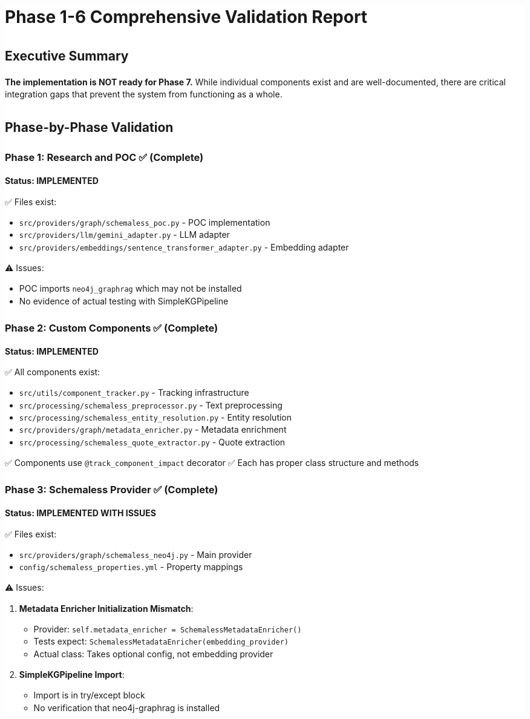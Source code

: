 # Phase 1-6 Comprehensive Validation Report

## Executive Summary

**The implementation is NOT ready for Phase 7.** While individual components exist and are well-documented, there are critical integration gaps that prevent the system from functioning as a whole.

## Phase-by-Phase Validation

### Phase 1: Research and POC ✅ (Complete)
**Status: IMPLEMENTED**

✅ Files exist:
- `src/providers/graph/schemaless_poc.py` - POC implementation
- `src/providers/llm/gemini_adapter.py` - LLM adapter
- `src/providers/embeddings/sentence_transformer_adapter.py` - Embedding adapter

⚠️ Issues:
- POC imports `neo4j_graphrag` which may not be installed
- No evidence of actual testing with SimpleKGPipeline

### Phase 2: Custom Components ✅ (Complete)
**Status: IMPLEMENTED**

✅ All components exist:
- `src/utils/component_tracker.py` - Tracking infrastructure
- `src/processing/schemaless_preprocessor.py` - Text preprocessing
- `src/processing/schemaless_entity_resolution.py` - Entity resolution
- `src/providers/graph/metadata_enricher.py` - Metadata enrichment
- `src/processing/schemaless_quote_extractor.py` - Quote extraction

✅ Components use `@track_component_impact` decorator
✅ Each has proper class structure and methods

### Phase 3: Schemaless Provider ✅ (Complete)
**Status: IMPLEMENTED WITH ISSUES**

✅ Files exist:
- `src/providers/graph/schemaless_neo4j.py` - Main provider
- `config/schemaless_properties.yml` - Property mappings

⚠️ Issues:
1. **Metadata Enricher Initialization Mismatch**:
   - Provider: `self.metadata_enricher = SchemalessMetadataEnricher()`
   - Tests expect: `SchemalessMetadataEnricher(embedding_provider)`
   - Actual class: Takes optional config, not embedding provider

2. **SimpleKGPipeline Import**:
   - Import is in try/except block
   - No verification that neo4j-graphrag is installed
